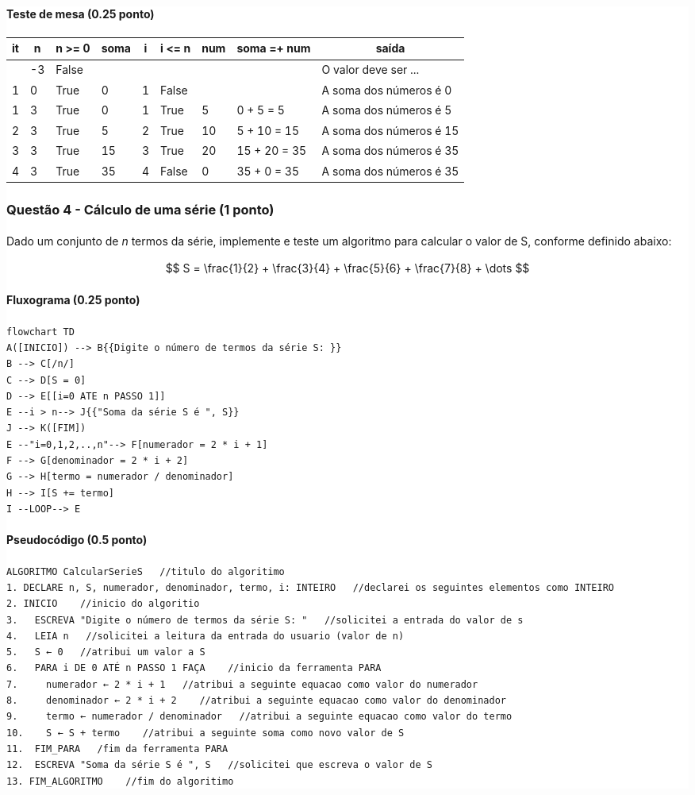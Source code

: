 #### Teste de mesa (0.25 ponto)

| it | n  | n >= 0 | soma | i  | i <= n | num | soma =+ num  | saída                   |
| -- | -- | --     | --   | -- | --     | --  | --           | --                      |
|    | -3 | False  |      |    |        |     |              | O valor deve ser ...    |
| 1  | 0  | True   | 0    | 1  | False  |     |              | A soma dos números é 0  |
| 1  | 3  | True   | 0    | 1  | True   | 5   | 0 + 5 = 5    | A soma dos números é 5  |
| 2  | 3  | True   | 5    | 2  | True   | 10  | 5 + 10 = 15  | A soma dos números é 15 |
| 3  | 3  | True   | 15   | 3  | True   | 20  | 15 + 20 = 35 | A soma dos números é 35 |
| 4  | 3  | True   | 35   | 4  | False  | 0   | 35 + 0 = 35  | A soma dos números é 35 |


### Questão 4 - Cálculo de uma série (1 ponto)

Dado um conjunto de $n$ termos da série, implemente e teste um algoritmo para calcular o valor de S, conforme definido abaixo:

$$ S = \frac{1}{2} + \frac{3}{4} + \frac{5}{6} + \frac{7}{8} + \dots $$

#### Fluxograma (0.25 ponto)

```mermaid
flowchart TD
A([INICIO]) --> B{{Digite o número de termos da série S: }}
B --> C[/n/]
C --> D[S = 0]
D --> E[[i=0 ATE n PASSO 1]]
E --i > n--> J{{"Soma da série S é ", S}}
J --> K([FIM])
E --"i=0,1,2,..,n"--> F[numerador = 2 * i + 1]
F --> G[denominador = 2 * i + 2]
G --> H[termo = numerador / denominador]
H --> I[S += termo]
I --LOOP--> E
```

#### Pseudocódigo (0.5 ponto)

```
ALGORITMO CalcularSerieS   //titulo do algoritimo
1. DECLARE n, S, numerador, denominador, termo, i: INTEIRO   //declarei os seguintes elementos como INTEIRO
2. INICIO    //inicio do algoritio
3.   ESCREVA "Digite o número de termos da série S: "   //solicitei a entrada do valor de s
4.   LEIA n   //solicitei a leitura da entrada do usuario (valor de n)
5.   S ← 0   //atribui um valor a S 
6.   PARA i DE 0 ATÉ n PASSO 1 FAÇA    //inicio da ferramenta PARA
7.     numerador ← 2 * i + 1   //atribui a seguinte equacao como valor do numerador
8.     denominador ← 2 * i + 2    //atribui a seguinte equacao como valor do denominador
9.     termo ← numerador / denominador   //atribui a seguinte equacao como valor do termo
10.    S ← S + termo    //atribui a seguinte soma como novo valor de S
11.  FIM_PARA   /fim da ferramenta PARA
12.  ESCREVA "Soma da série S é ", S   //solicitei que escreva o valor de S
13. FIM_ALGORITMO    //fim do algoritimo
```
